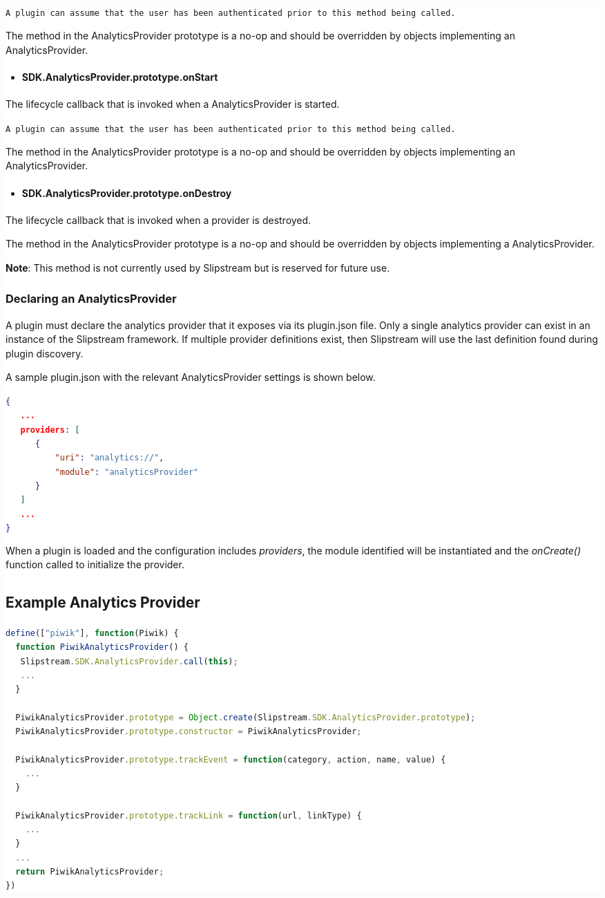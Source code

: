     A plugin can assume that the user has been authenticated prior to this method being called.

  The method in the AnalyticsProvider prototype is a no-op and should be overridden by objects implementing an AnalyticsProvider.

- #### SDK.AnalyticsProvider.prototype.onStart
The lifecycle callback that is invoked when a AnalyticsProvider is started.  

    A plugin can assume that the user has been authenticated prior to this method being called.

  The method in the AnalyticsProvider prototype is a no-op and should be overridden by objects implementing an AnalyticsProvider.

- #### SDK.AnalyticsProvider.prototype.onDestroy
The lifecycle callback that is invoked when a provider is destroyed.  

   The method in the AnalyticsProvider prototype is a no-op and should be overridden by objects implementing a AnalyticsProvider.

  **Note**: This method is not currently used by Slipstream but is reserved for future use.

### Declaring an AnalyticsProvider 

A plugin must declare the analytics provider that it exposes via its plugin.json file.  Only a single analytics provider can exist in an instance of the Slipstream framework.  If multiple provider definitions exist, then Slipstream will use the last definition found during plugin discovery.

A sample plugin.json with the relevant AnalyticsProvider settings is shown below.

```json
{
   ...
   providers: [
      {
          "uri": "analytics://",
          "module": "analyticsProvider"
      }
   ]
   ...
}
```
When a plugin is loaded and the configuration includes *providers*, the module identified will be instantiated and the *onCreate()* function called to initialize the provider.
  
## Example Analytics Provider
  
```javascript
define(["piwik"], function(Piwik) {    
  function PiwikAnalyticsProvider() {
   Slipstream.SDK.AnalyticsProvider.call(this);
   ...
  }

  PiwikAnalyticsProvider.prototype = Object.create(Slipstream.SDK.AnalyticsProvider.prototype);
  PiwikAnalyticsProvider.prototype.constructor = PiwikAnalyticsProvider;

  PiwikAnalyticsProvider.prototype.trackEvent = function(category, action, name, value) {
    ...
  }
    	
  PiwikAnalyticsProvider.prototype.trackLink = function(url, linkType) {
	...
  }
  ...
  return PiwikAnalyticsProvider;
})
```
